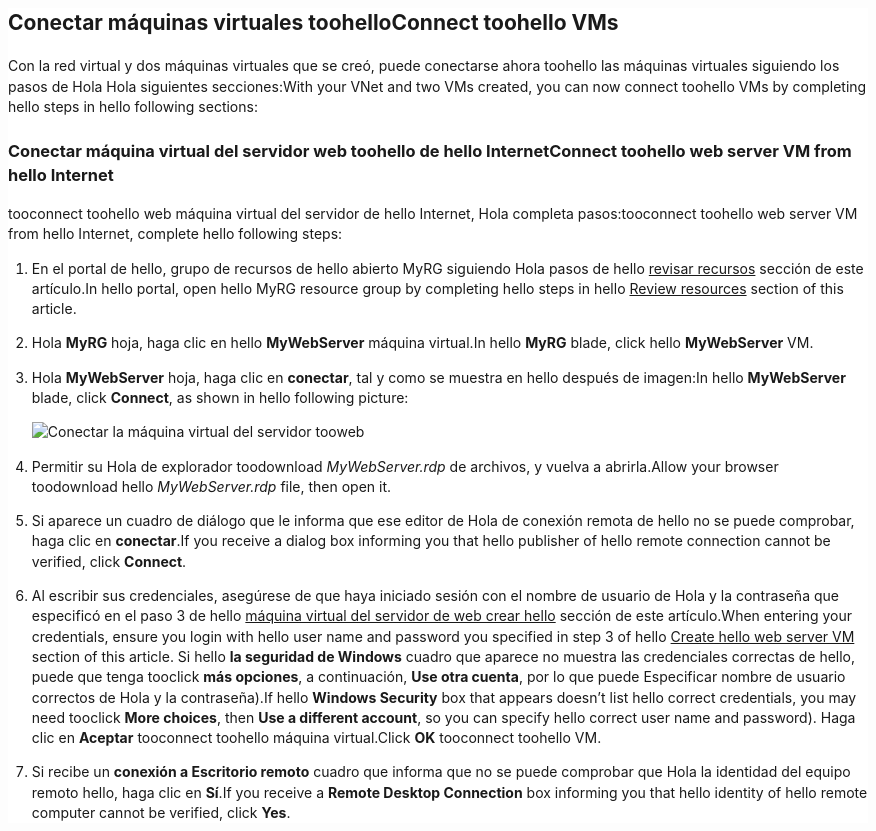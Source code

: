 ## <span data-ttu-id="41835-322"><a name="connect-to-from-vms"></a>Conectar máquinas virtuales toohello</span><span class="sxs-lookup"><span data-stu-id="41835-322"><a name="connect-to-from-vms"></a>Connect toohello VMs</span></span>

<span data-ttu-id="41835-323">Con la red virtual y dos máquinas virtuales que se creó, puede conectarse ahora toohello las máquinas virtuales siguiendo los pasos de Hola Hola siguientes secciones:</span><span class="sxs-lookup"><span data-stu-id="41835-323">With your VNet and two VMs created, you can now connect toohello VMs by completing hello steps in hello following sections:</span></span>

### <span data-ttu-id="41835-324"><a name="connect-from-internet"></a>Conectar máquina virtual del servidor web toohello de hello Internet</span><span class="sxs-lookup"><span data-stu-id="41835-324"><a name="connect-from-internet"></a>Connect toohello web server VM from hello Internet</span></span>

<span data-ttu-id="41835-325">tooconnect toohello web máquina virtual del servidor de hello Internet, Hola completa pasos:</span><span class="sxs-lookup"><span data-stu-id="41835-325">tooconnect toohello web server VM from hello Internet, complete hello following steps:</span></span>

1. <span data-ttu-id="41835-326">En el portal de hello, grupo de recursos de hello abierto MyRG siguiendo Hola pasos de hello [revisar recursos](#review) sección de este artículo.</span><span class="sxs-lookup"><span data-stu-id="41835-326">In hello portal, open hello MyRG resource group by completing hello steps in hello [Review resources](#review) section of this article.</span></span>
2. <span data-ttu-id="41835-327">Hola **MyRG** hoja, haga clic en hello **MyWebServer** máquina virtual.</span><span class="sxs-lookup"><span data-stu-id="41835-327">In hello **MyRG** blade, click hello **MyWebServer** VM.</span></span>
3. <span data-ttu-id="41835-328">Hola **MyWebServer** hoja, haga clic en **conectar**, tal y como se muestra en hello después de imagen:</span><span class="sxs-lookup"><span data-stu-id="41835-328">In hello **MyWebServer** blade, click **Connect**, as shown in hello following picture:</span></span>

    ![Conectar la máquina virtual del servidor tooweb](./media/virtual-network-get-started-vnet-subnet/webserver.png)

4. <span data-ttu-id="41835-330">Permitir su Hola de explorador toodownload *MyWebServer.rdp* de archivos, y vuelva a abrirla.</span><span class="sxs-lookup"><span data-stu-id="41835-330">Allow your browser toodownload hello *MyWebServer.rdp* file, then open it.</span></span>
5. <span data-ttu-id="41835-331">Si aparece un cuadro de diálogo que le informa que ese editor de Hola de conexión remota de hello no se puede comprobar, haga clic en **conectar**.</span><span class="sxs-lookup"><span data-stu-id="41835-331">If you receive a dialog box informing you that hello publisher of hello remote connection cannot be verified, click **Connect**.</span></span>
6. <span data-ttu-id="41835-332">Al escribir sus credenciales, asegúrese de que haya iniciado sesión con el nombre de usuario de Hola y la contraseña que especificó en el paso 3 de hello [máquina virtual del servidor de web crear hello](#create-web-server-vm) sección de este artículo.</span><span class="sxs-lookup"><span data-stu-id="41835-332">When entering your credentials, ensure you login with hello user name and password you specified in step 3 of hello [Create hello web server VM](#create-web-server-vm) section of this article.</span></span> <span data-ttu-id="41835-333">Si hello **la seguridad de Windows** cuadro que aparece no muestra las credenciales correctas de hello, puede que tenga tooclick **más opciones**, a continuación, **Use otra cuenta**, por lo que puede Especificar nombre de usuario correctos de Hola y la contraseña).</span><span class="sxs-lookup"><span data-stu-id="41835-333">If hello **Windows Security** box that appears doesn’t list hello correct credentials, you may need tooclick **More choices**, then **Use a different account**, so you can specify hello correct user name and password).</span></span> <span data-ttu-id="41835-334">Haga clic en **Aceptar** tooconnect toohello máquina virtual.</span><span class="sxs-lookup"><span data-stu-id="41835-334">Click **OK** tooconnect toohello VM.</span></span>
7. <span data-ttu-id="41835-335">Si recibe un **conexión a Escritorio remoto** cuadro que informa que no se puede comprobar que Hola la identidad del equipo remoto hello, haga clic en **Sí**.</span><span class="sxs-lookup"><span data-stu-id="41835-335">If you receive a **Remote Desktop Connection** box informing you that hello identity of hello remote computer cannot be verified, click **Yes**.</span></span>